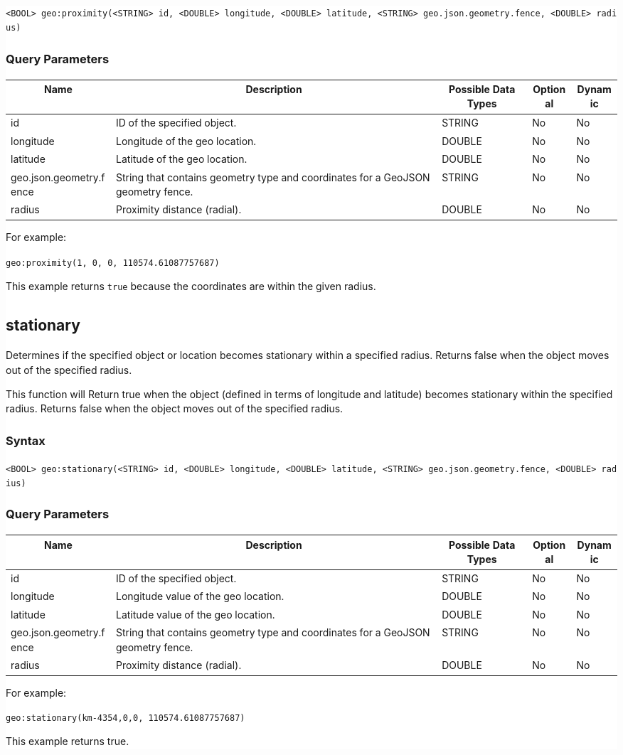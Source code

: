 
    <BOOL> geo:proximity(<STRING> id, <DOUBLE> longitude, <DOUBLE> latitude, <STRING> geo.json.geometry.fence, <DOUBLE> radius)


### Query Parameters


| Name              | Description                                                                                              | Possible Data Types | Optional | Dynamic |
|-------------------|----------------------------------------------------------------------------------------------------------|---------------------|----------|---------|
| id 	              | ID of the specified object.                                                           | STRING       | No       | No     |
| longitude 	              | Longitude of the geo location.                                                           | DOUBLE       | No       | No     |
| latitude | Latitude of the geo location.                                           | DOUBLE              | No      | No     |
| geo.json.geometry.fence         | String that contains geometry type and coordinates for a GeoJSON geometry fence. | STRING                | No      | No     |
| radius          | Proximity distance (radial). | DOUBLE                | No      | No     |
       
For example:


    geo:proximity(1, 0, 0, 110574.61087757687)




This example returns `true` because the coordinates are within the given radius.
       
       
## stationary 

Determines if the specified object or location becomes stationary within a specified radius. Returns false when the object moves out of the specified radius.
       
This function will Return true when the object (defined in terms of longitude and latitude) becomes stationary within the specified radius. Returns false when the object moves out of the specified radius.


### Syntax


    <BOOL> geo:stationary(<STRING> id, <DOUBLE> longitude, <DOUBLE> latitude, <STRING> geo.json.geometry.fence, <DOUBLE> radius)




### Query Parameters


| Name              | Description                                                                                              | Possible Data Types | Optional | Dynamic |
|-------------------|----------------------------------------------------------------------------------------------------------|---------------------|----------|---------|
| id 	              | ID of the specified object.                                                           | STRING       | No       | No     |
| longitude 	              | Longitude value of the geo location.                                                           | DOUBLE       | No       | No     |
| latitude | Latitude value of the geo location.                                           | DOUBLE              | No      | No     |
| geo.json.geometry.fence         | String that contains geometry type and coordinates for a GeoJSON geometry fence. | STRING                | No      | No     |
| radius          | Proximity distance (radial). | DOUBLE                | No      | No     |
       
For example:


    geo:stationary(km-4354,0,0, 110574.61087757687)


This example returns true.
